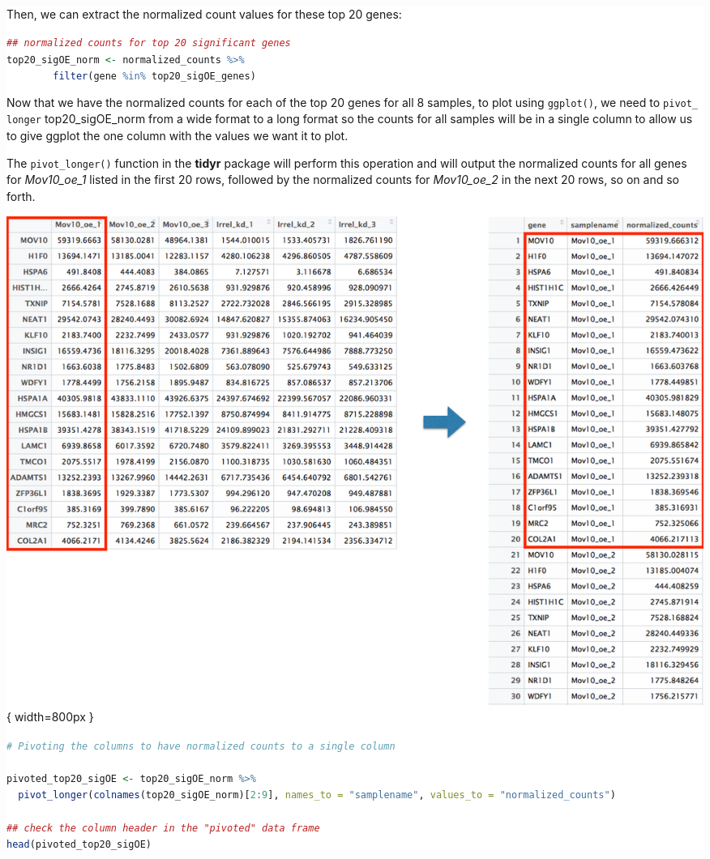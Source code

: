 Then, we can extract the normalized count values for these top 20 genes:

```r
## normalized counts for top 20 significant genes
top20_sigOE_norm <- normalized_counts %>%
        filter(gene %in% top20_sigOE_genes)
```

Now that we have the normalized counts for each of the top 20 genes for all 8 samples, to plot using `ggplot()`, we need to `pivot_longer` top20_sigOE_norm from a wide format to a long format so the counts for all samples will be in a single column to allow us to give ggplot the one column with the values we want it to plot.

The `pivot_longer()` function in the **tidyr** package will perform this operation and will output the normalized counts for all genes for *Mov10_oe_1* listed in the first 20 rows, followed by the normalized counts for *Mov10_oe_2* in the next 20 rows, so on and so forth.

![Alt text](img/melt_wide_to_long_format.png){ width=800px }

```r
# Pivoting the columns to have normalized counts to a single column

pivoted_top20_sigOE <- top20_sigOE_norm %>%
  pivot_longer(colnames(top20_sigOE_norm)[2:9], names_to = "samplename", values_to = "normalized_counts")

## check the column header in the "pivoted" data frame
head(pivoted_top20_sigOE)
```
